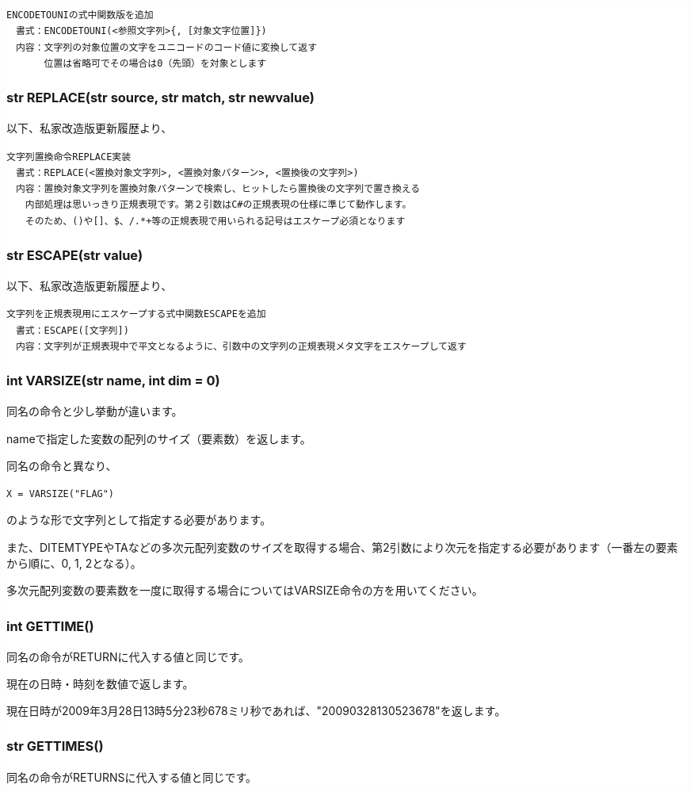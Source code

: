 ```
ENCODETOUNIの式中関数版を追加
　書式：ENCODETOUNI(<参照文字列>{, [対象文字位置]})
　内容：文字列の対象位置の文字をユニコードのコード値に変換して返す
　　　　位置は省略可でその場合は0（先頭）を対象とします
```

### str REPLACE(str source, str match, str newvalue)


以下、私家改造版更新履歴より、

```
文字列置換命令REPLACE実装
　書式：REPLACE(<置換対象文字列>, <置換対象パターン>, <置換後の文字列>)
　内容：置換対象文字列を置換対象パターンで検索し、ヒットしたら置換後の文字列で置き換える
　　内部処理は思いっきり正規表現です。第２引数はC#の正規表現の仕様に準じて動作します。
　　そのため、()や[]、$、/.*+等の正規表現で用いられる記号はエスケープ必須となります
```

### str ESCAPE(str value)

以下、私家改造版更新履歴より、

```
文字列を正規表現用にエスケープする式中関数ESCAPEを追加
　書式：ESCAPE([文字列])
　内容：文字列が正規表現中で平文となるように、引数中の文字列の正規表現メタ文字をエスケープして返す
```

### int VARSIZE(str name, int dim = 0)

同名の命令と少し挙動が違います。

nameで指定した変数の配列のサイズ（要素数）を返します。

同名の命令と異なり、

```
X = VARSIZE("FLAG")
```

のような形で文字列として指定する必要があります。

また、DITEMTYPEやTAなどの多次元配列変数のサイズを取得する場合、第2引数により次元を指定する必要があります（一番左の要素から順に、0, 1, 2となる）。

多次元配列変数の要素数を一度に取得する場合についてはVARSIZE命令の方を用いてください。

### int GETTIME()

同名の命令がRETURNに代入する値と同じです。

現在の日時・時刻を数値で返します。

現在日時が2009年3月28日13時5分23秒678ミリ秒であれば、"20090328130523678"を返します。

### str GETTIMES()

同名の命令がRETURNSに代入する値と同じです。
